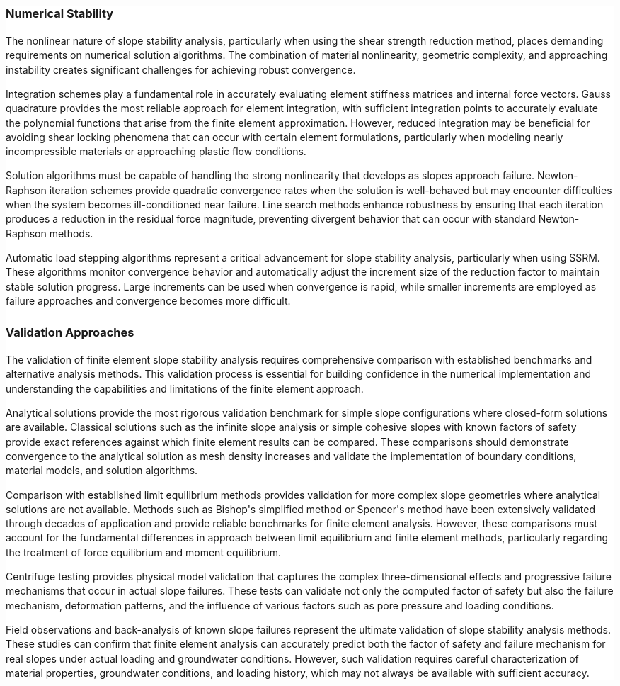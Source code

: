 ### Numerical Stability

The nonlinear nature of slope stability analysis, particularly when using the shear strength reduction method, places demanding requirements on numerical solution algorithms. The combination of material nonlinearity, geometric complexity, and approaching instability creates significant challenges for achieving robust convergence.

Integration schemes play a fundamental role in accurately evaluating element stiffness matrices and internal force vectors. Gauss quadrature provides the most reliable approach for element integration, with sufficient integration points to accurately evaluate the polynomial functions that arise from the finite element approximation. However, reduced integration may be beneficial for avoiding shear locking phenomena that can occur with certain element formulations, particularly when modeling nearly incompressible materials or approaching plastic flow conditions.

Solution algorithms must be capable of handling the strong nonlinearity that develops as slopes approach failure. Newton-Raphson iteration schemes provide quadratic convergence rates when the solution is well-behaved but may encounter difficulties when the system becomes ill-conditioned near failure. Line search methods enhance robustness by ensuring that each iteration produces a reduction in the residual force magnitude, preventing divergent behavior that can occur with standard Newton-Raphson methods.

Automatic load stepping algorithms represent a critical advancement for slope stability analysis, particularly when using SSRM. These algorithms monitor convergence behavior and automatically adjust the increment size of the reduction factor to maintain stable solution progress. Large increments can be used when convergence is rapid, while smaller increments are employed as failure approaches and convergence becomes more difficult.

### Validation Approaches

The validation of finite element slope stability analysis requires comprehensive comparison with established benchmarks and alternative analysis methods. This validation process is essential for building confidence in the numerical implementation and understanding the capabilities and limitations of the finite element approach.

Analytical solutions provide the most rigorous validation benchmark for simple slope configurations where closed-form solutions are available. Classical solutions such as the infinite slope analysis or simple cohesive slopes with known factors of safety provide exact references against which finite element results can be compared. These comparisons should demonstrate convergence to the analytical solution as mesh density increases and validate the implementation of boundary conditions, material models, and solution algorithms.

Comparison with established limit equilibrium methods provides validation for more complex slope geometries where analytical solutions are not available. Methods such as Bishop's simplified method or Spencer's method have been extensively validated through decades of application and provide reliable benchmarks for finite element analysis. However, these comparisons must account for the fundamental differences in approach between limit equilibrium and finite element methods, particularly regarding the treatment of force equilibrium and moment equilibrium.

Centrifuge testing provides physical model validation that captures the complex three-dimensional effects and progressive failure mechanisms that occur in actual slope failures. These tests can validate not only the computed factor of safety but also the failure mechanism, deformation patterns, and the influence of various factors such as pore pressure and loading conditions.

Field observations and back-analysis of known slope failures represent the ultimate validation of slope stability analysis methods. These studies can confirm that finite element analysis can accurately predict both the factor of safety and failure mechanism for real slopes under actual loading and groundwater conditions. However, such validation requires careful characterization of material properties, groundwater conditions, and loading history, which may not always be available with sufficient accuracy.
